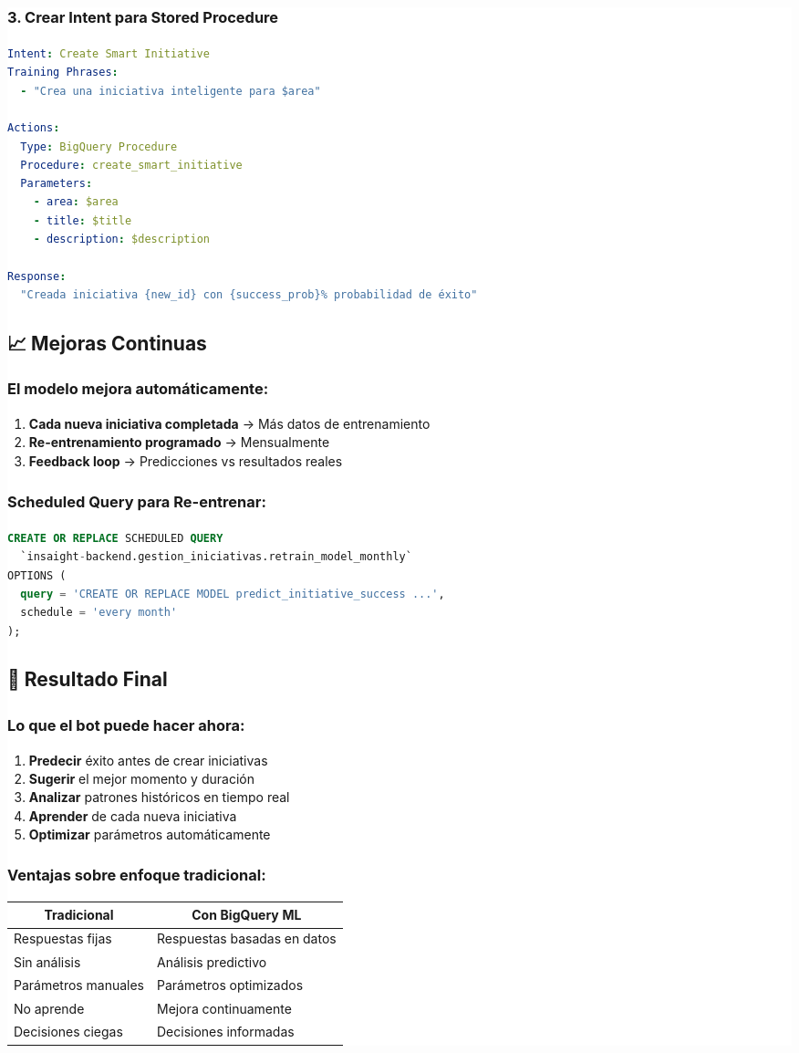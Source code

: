 ### 3. Crear Intent para Stored Procedure
```yaml
Intent: Create Smart Initiative
Training Phrases:
  - "Crea una iniciativa inteligente para $area"
  
Actions:
  Type: BigQuery Procedure
  Procedure: create_smart_initiative
  Parameters:
    - area: $area
    - title: $title
    - description: $description
    
Response:
  "Creada iniciativa {new_id} con {success_prob}% probabilidad de éxito"
```

## 📈 Mejoras Continuas

### El modelo mejora automáticamente:
1. **Cada nueva iniciativa completada** → Más datos de entrenamiento
2. **Re-entrenamiento programado** → Mensualmente
3. **Feedback loop** → Predicciones vs resultados reales

### Scheduled Query para Re-entrenar:
```sql
CREATE OR REPLACE SCHEDULED QUERY 
  `insaight-backend.gestion_iniciativas.retrain_model_monthly`
OPTIONS (
  query = 'CREATE OR REPLACE MODEL predict_initiative_success ...',
  schedule = 'every month'
);
```

## 🎉 Resultado Final

### Lo que el bot puede hacer ahora:
1. **Predecir** éxito antes de crear iniciativas
2. **Sugerir** el mejor momento y duración
3. **Analizar** patrones históricos en tiempo real
4. **Aprender** de cada nueva iniciativa
5. **Optimizar** parámetros automáticamente

### Ventajas sobre enfoque tradicional:
| Tradicional | Con BigQuery ML |
|------------|-----------------|
| Respuestas fijas | Respuestas basadas en datos |
| Sin análisis | Análisis predictivo |
| Parámetros manuales | Parámetros optimizados |
| No aprende | Mejora continuamente |
| Decisiones ciegas | Decisiones informadas |
